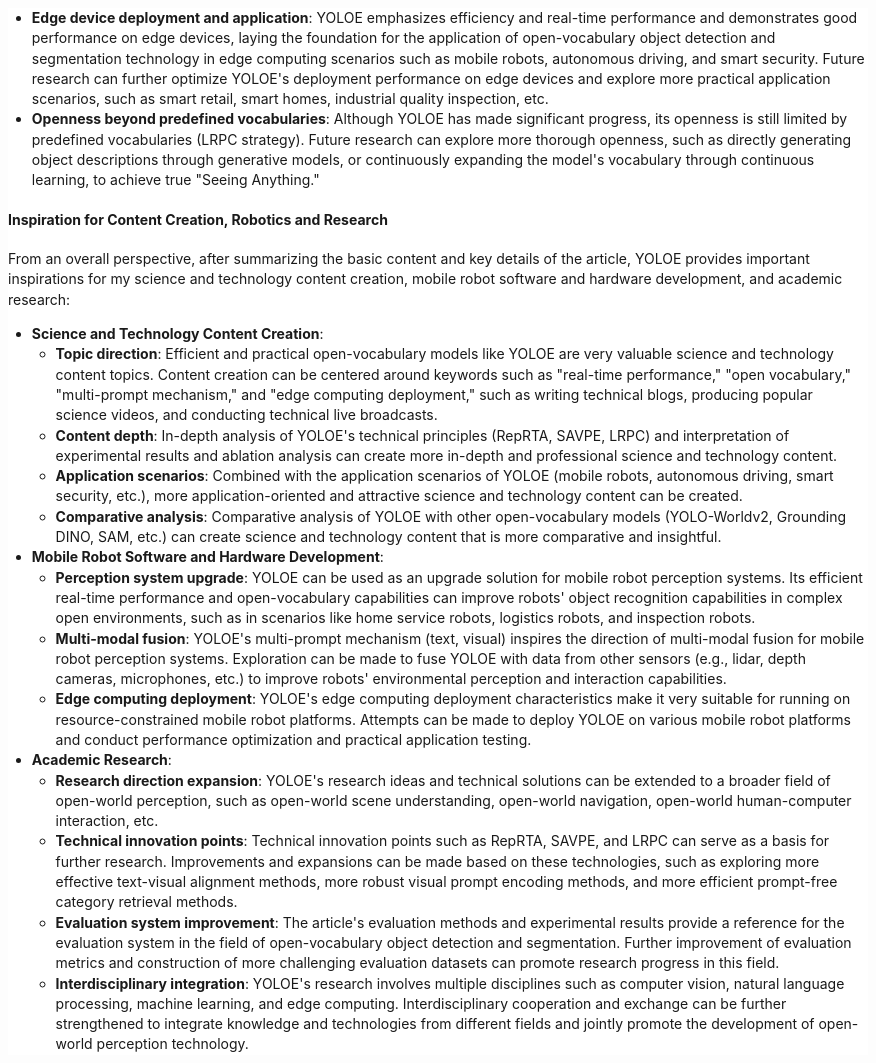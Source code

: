 - **Edge device deployment and application**: YOLOE emphasizes efficiency and real-time performance and demonstrates good performance on edge devices, laying the foundation for the application of open-vocabulary object detection and segmentation technology in edge computing scenarios such as mobile robots, autonomous driving, and smart security. Future research can further optimize YOLOE's deployment performance on edge devices and explore more practical application scenarios, such as smart retail, smart homes, industrial quality inspection, etc.
- **Openness beyond predefined vocabularies**: Although YOLOE has made significant progress, its openness is still limited by predefined vocabularies (LRPC strategy). Future research can explore more thorough openness, such as directly generating object descriptions through generative models, or continuously expanding the model's vocabulary through continuous learning, to achieve true "Seeing Anything."

#### Inspiration for Content Creation, Robotics and Research

From an overall perspective, after summarizing the basic content and key details of the article, YOLOE provides important inspirations for my science and technology content creation, mobile robot software and hardware development, and academic research:

- **Science and Technology Content Creation**:
  - **Topic direction**: Efficient and practical open-vocabulary models like YOLOE are very valuable science and technology content topics. Content creation can be centered around keywords such as "real-time performance," "open vocabulary," "multi-prompt mechanism," and "edge computing deployment," such as writing technical blogs, producing popular science videos, and conducting technical live broadcasts.
  - **Content depth**: In-depth analysis of YOLOE's technical principles (RepRTA, SAVPE, LRPC) and interpretation of experimental results and ablation analysis can create more in-depth and professional science and technology content.
  - **Application scenarios**: Combined with the application scenarios of YOLOE (mobile robots, autonomous driving, smart security, etc.), more application-oriented and attractive science and technology content can be created.
  - **Comparative analysis**: Comparative analysis of YOLOE with other open-vocabulary models (YOLO-Worldv2, Grounding DINO, SAM, etc.) can create science and technology content that is more comparative and insightful.
- **Mobile Robot Software and Hardware Development**:
  - **Perception system upgrade**: YOLOE can be used as an upgrade solution for mobile robot perception systems. Its efficient real-time performance and open-vocabulary capabilities can improve robots' object recognition capabilities in complex open environments, such as in scenarios like home service robots, logistics robots, and inspection robots.
  - **Multi-modal fusion**: YOLOE's multi-prompt mechanism (text, visual) inspires the direction of multi-modal fusion for mobile robot perception systems. Exploration can be made to fuse YOLOE with data from other sensors (e.g., lidar, depth cameras, microphones, etc.) to improve robots' environmental perception and interaction capabilities.
  - **Edge computing deployment**: YOLOE's edge computing deployment characteristics make it very suitable for running on resource-constrained mobile robot platforms. Attempts can be made to deploy YOLOE on various mobile robot platforms and conduct performance optimization and practical application testing.
- **Academic Research**:
  - **Research direction expansion**: YOLOE's research ideas and technical solutions can be extended to a broader field of open-world perception, such as open-world scene understanding, open-world navigation, open-world human-computer interaction, etc.
  - **Technical innovation points**: Technical innovation points such as RepRTA, SAVPE, and LRPC can serve as a basis for further research. Improvements and expansions can be made based on these technologies, such as exploring more effective text-visual alignment methods, more robust visual prompt encoding methods, and more efficient prompt-free category retrieval methods.
  - **Evaluation system improvement**: The article's evaluation methods and experimental results provide a reference for the evaluation system in the field of open-vocabulary object detection and segmentation. Further improvement of evaluation metrics and construction of more challenging evaluation datasets can promote research progress in this field.
  - **Interdisciplinary integration**: YOLOE's research involves multiple disciplines such as computer vision, natural language processing, machine learning, and edge computing. Interdisciplinary cooperation and exchange can be further strengthened to integrate knowledge and technologies from different fields and jointly promote the development of open-world perception technology.
